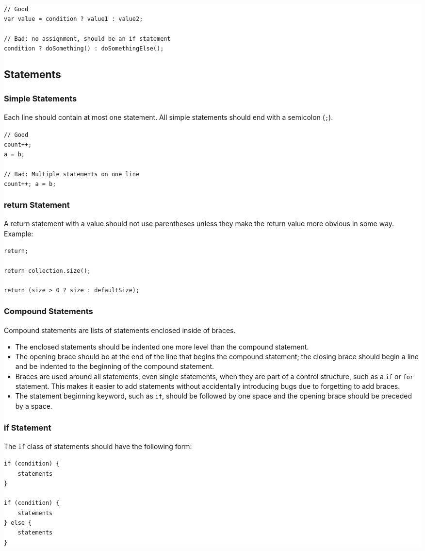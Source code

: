     // Good
    var value = condition ? value1 : value2;

    // Bad: no assignment, should be an if statement
    condition ? doSomething() : doSomethingElse();

## Statements

### Simple Statements

Each line should contain at most one statement. All simple statements should end with a semicolon (`;`).

    // Good
    count++;
    a = b;

    // Bad: Multiple statements on one line
    count++; a = b;

### return Statement

A return statement with a value should not use parentheses unless they make the return value more obvious in some way. Example:

    return;

    return collection.size();

    return (size > 0 ? size : defaultSize);

### Compound Statements

Compound statements are lists of statements enclosed inside of braces.

* The enclosed statements should be indented one more level than the compound statement.
* The opening brace should be at the end of the line that begins the compound statement; the closing brace should begin a line and be indented to the beginning of the compound statement.
* Braces are used around all statements, even single statements, when they are part of a control structure, such as a `if` or `for` statement. This makes it easier to add statements without accidentally introducing bugs due to forgetting to add braces.
* The statement beginning keyword, such as `if`, should be followed by one space and the opening brace should be preceded by a space.

### if Statement

The `if` class of statements should have the following form:

    if (condition) {
        statements
    }

    if (condition) {
        statements
    } else {
        statements
    }
